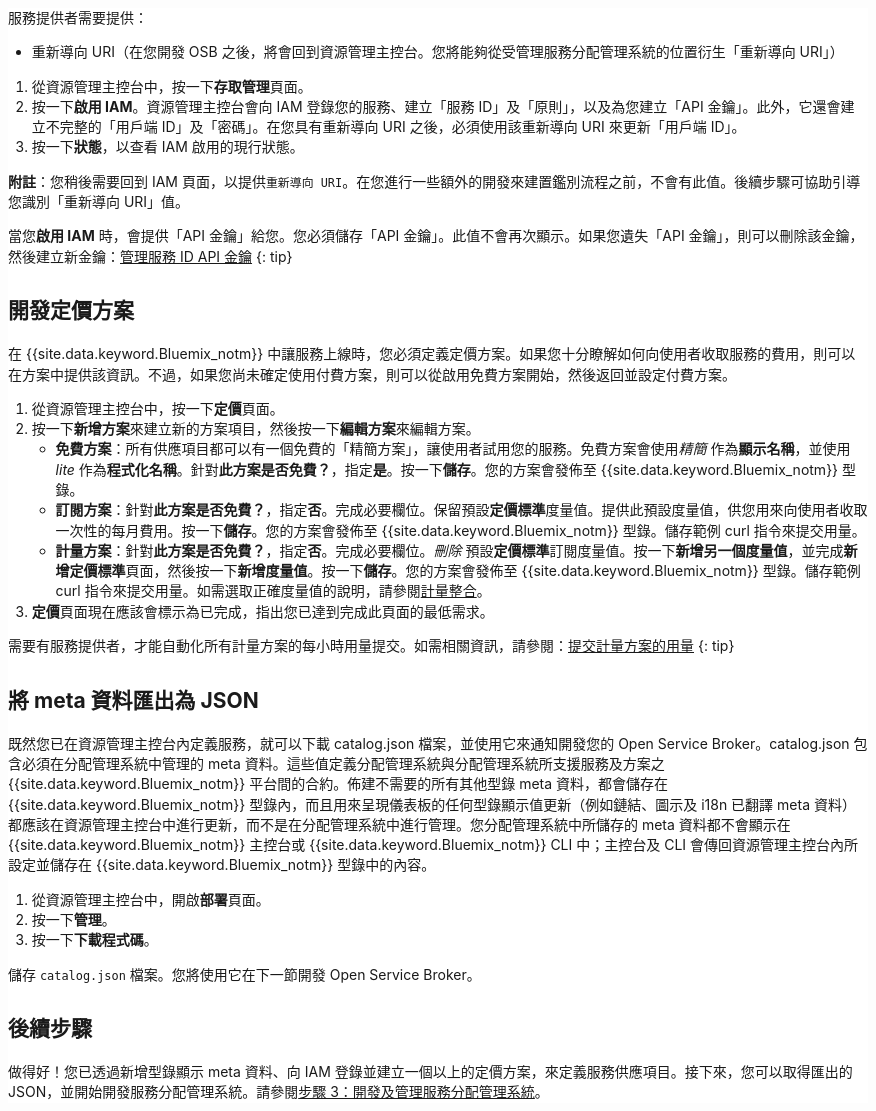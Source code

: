 服務提供者需要提供：
   - 重新導向 URI（在您開發 OSB 之後，將會回到資源管理主控台。您將能夠從受管理服務分配管理系統的位置衍生「重新導向 URI」）

1. 從資源管理主控台中，按一下**存取管理**頁面。
2. 按一下**啟用 IAM**。資源管理主控台會向 IAM 登錄您的服務、建立「服務 ID」及「原則」，以及為您建立「API 金鑰」。此外，它還會建立不完整的「用戶端 ID」及「密碼」。在您具有重新導向 URI 之後，必須使用該重新導向 URI 來更新「用戶端 ID」。
3. 按一下**狀態**，以查看 IAM 啟用的現行狀態。

**附註**：您稍後需要回到 IAM 頁面，以提供`重新導向 URI`。在您進行一些額外的開發來建置鑑別流程之前，不會有此值。後續步驟可協助引導您識別「重新導向 URI」值。

當您**啟用 IAM** 時，會提供「API 金鑰」給您。您必須儲存「API 金鑰」。此值不會再次顯示。如果您遺失「API 金鑰」，則可以刪除該金鑰，然後建立新金鑰：[管理服務 ID API 金鑰](/docs/iam/serviceid_keys.html#serviceidapikeys)
{: tip}

## 開發定價方案

在 {{site.data.keyword.Bluemix_notm}} 中讓服務上線時，您必須定義定價方案。如果您十分瞭解如何向使用者收取服務的費用，則可以在方案中提供該資訊。不過，如果您尚未確定使用付費方案，則可以從啟用免費方案開始，然後返回並設定付費方案。

1. 從資源管理主控台中，按一下**定價**頁面。
2. 按一下**新增方案**來建立新的方案項目，然後按一下**編輯方案**來編輯方案。
   * **免費方案**：所有供應項目都可以有一個免費的「精簡方案」，讓使用者試用您的服務。免費方案會使用*精簡* 作為**顯示名稱**，並使用 *lite* 作為**程式化名稱**。針對**此方案是否免費？**，指定**是**。按一下**儲存**。您的方案會發佈至 {{site.data.keyword.Bluemix_notm}} 型錄。
   * **訂閱方案**：針對**此方案是否免費？**，指定**否**。完成必要欄位。保留預設**定價標準**度量值。提供此預設度量值，供您用來向使用者收取一次性的每月費用。按一下**儲存**。您的方案會發佈至 {{site.data.keyword.Bluemix_notm}} 型錄。儲存範例 curl 指令來提交用量。
   * **計量方案**：針對**此方案是否免費？**，指定**否**。完成必要欄位。*刪除* 預設**定價標準**訂閱度量值。按一下**新增另一個度量值**，並完成**新增定價標準**頁面，然後按一下**新增度量值**。按一下**儲存**。您的方案會發佈至 {{site.data.keyword.Bluemix_notm}} 型錄。儲存範例 curl 指令來提交用量。如需選取正確度量值的說明，請參閱[計量整合](/docs/third-party/metering.html)。
3. **定價**頁面現在應該會標示為已完成，指出您已達到完成此頁面的最低需求。

需要有服務提供者，才能自動化所有計量方案的每小時用量提交。如需相關資訊，請參閱：[提交計量方案的用量](/docs/third-party/submitusage.html)
{: tip}

## 將 meta 資料匯出為 JSON

既然您已在資源管理主控台內定義服務，就可以下載 catalog.json 檔案，並使用它來通知開發您的 Open Service Broker。catalog.json 包含必須在分配管理系統中管理的 meta 資料。這些值定義分配管理系統與分配管理系統所支援服務及方案之 {{site.data.keyword.Bluemix_notm}} 平台間的合約。佈建不需要的所有其他型錄 meta 資料，都會儲存在 {{site.data.keyword.Bluemix_notm}} 型錄內，而且用來呈現儀表板的任何型錄顯示值更新（例如鏈結、圖示及 i18n 已翻譯 meta 資料）都應該在資源管理主控台中進行更新，而不是在分配管理系統中進行管理。您分配管理系統中所儲存的 meta 資料都不會顯示在 {{site.data.keyword.Bluemix_notm}} 主控台或 {{site.data.keyword.Bluemix_notm}} CLI 中；主控台及 CLI 會傳回資源管理主控台內所設定並儲存在 {{site.data.keyword.Bluemix_notm}} 型錄中的內容。

1. 從資源管理主控台中，開啟**部署**頁面。
2. 按一下**管理**。
3. 按一下**下載程式碼**。

儲存 `catalog.json` 檔案。您將使用它在下一節開發 Open Service Broker。

## 後續步驟

做得好！您已透過新增型錄顯示 meta 資料、向 IAM 登錄並建立一個以上的定價方案，來定義服務供應項目。接下來，您可以取得匯出的 JSON，並開始開發服務分配管理系統。請參閱[步驟 3：開發及管理服務分配管理系統](/docs/third-party/cis3-broker.html)。
